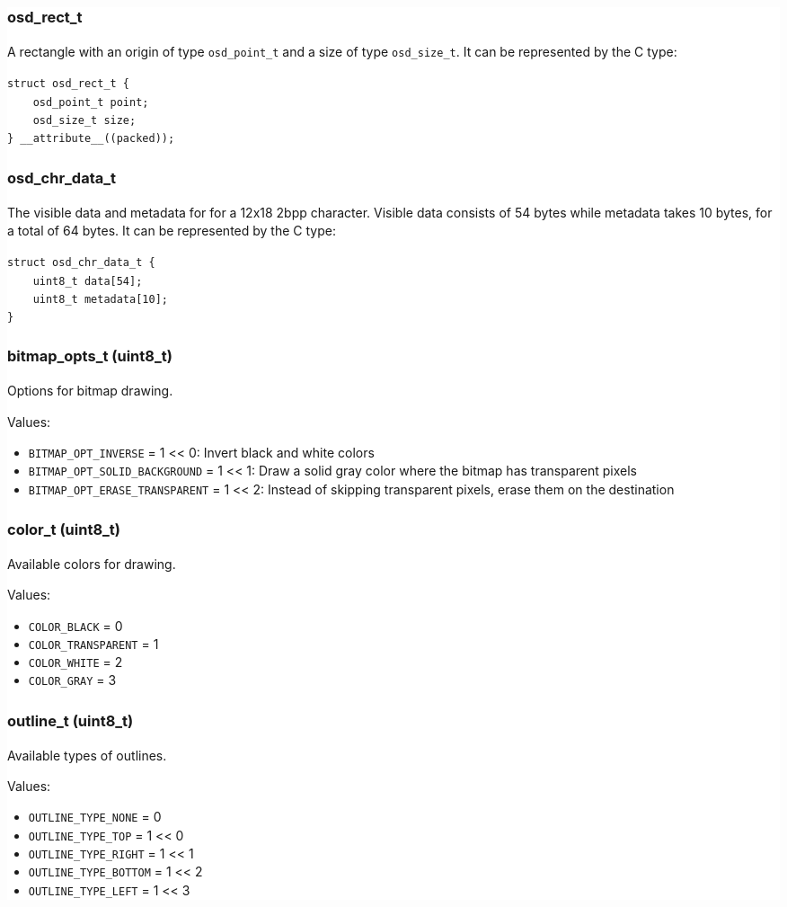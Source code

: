 ### osd_rect_t
A rectangle with an origin of type `osd_point_t` and a size of type
`osd_size_t`. It can be represented by the C type:

```
struct osd_rect_t {
    osd_point_t point;
    osd_size_t size;
} __attribute__((packed));
```

### osd_chr_data_t
The visible data and metadata for for a 12x18 2bpp character. Visible data consists
of 54 bytes while metadata takes 10 bytes, for a total of 64 bytes. It can be
represented by the C type:

```
struct osd_chr_data_t {
    uint8_t data[54];
    uint8_t metadata[10];
}
```

### bitmap_opts_t (uint8_t)
Options for bitmap drawing.

Values:
- `BITMAP_OPT_INVERSE` = 1 << 0: Invert black and white colors
- `BITMAP_OPT_SOLID_BACKGROUND` = 1 << 1: Draw a solid gray color where the bitmap has transparent pixels
- `BITMAP_OPT_ERASE_TRANSPARENT` = 1 << 2: Instead of skipping transparent pixels, erase them on the destination


### color_t (uint8_t)
Available colors for drawing.

Values:
- `COLOR_BLACK` = 0
- `COLOR_TRANSPARENT` = 1
- `COLOR_WHITE` = 2
- `COLOR_GRAY` = 3

### outline_t (uint8_t)
Available types of outlines.

Values:
- `OUTLINE_TYPE_NONE` = 0
- `OUTLINE_TYPE_TOP` = 1 << 0
- `OUTLINE_TYPE_RIGHT` = 1 << 1
- `OUTLINE_TYPE_BOTTOM` = 1 << 2
- `OUTLINE_TYPE_LEFT` = 1 << 3
